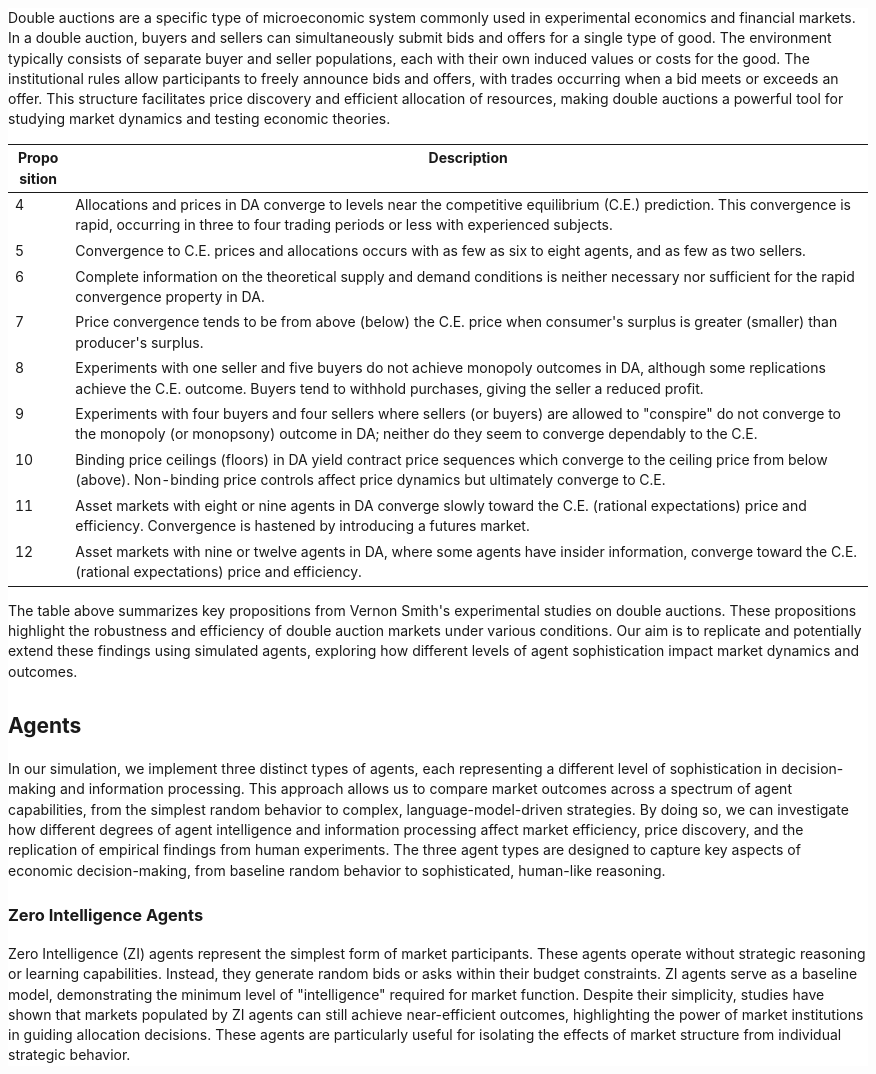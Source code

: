 Double auctions are a specific type of microeconomic system commonly used in experimental economics and financial markets. In a double auction, buyers and sellers can simultaneously submit bids and offers for a single type of good. The environment typically consists of separate buyer and seller populations, each with their own induced values or costs for the good. The institutional rules allow participants to freely announce bids and offers, with trades occurring when a bid meets or exceeds an offer. This structure facilitates price discovery and efficient allocation of resources, making double auctions a powerful tool for studying market dynamics and testing economic theories.

| Proposition | Description |
|-------------|-------------|
| 4 | Allocations and prices in DA converge to levels near the competitive equilibrium (C.E.) prediction. This convergence is rapid, occurring in three to four trading periods or less with experienced subjects. |
| 5 | Convergence to C.E. prices and allocations occurs with as few as six to eight agents, and as few as two sellers. |
| 6 | Complete information on the theoretical supply and demand conditions is neither necessary nor sufficient for the rapid convergence property in DA. |
| 7 | Price convergence tends to be from above (below) the C.E. price when consumer's surplus is greater (smaller) than producer's surplus. |
| 8 | Experiments with one seller and five buyers do not achieve monopoly outcomes in DA, although some replications achieve the C.E. outcome. Buyers tend to withhold purchases, giving the seller a reduced profit. |
| 9 | Experiments with four buyers and four sellers where sellers (or buyers) are allowed to "conspire" do not converge to the monopoly (or monopsony) outcome in DA; neither do they seem to converge dependably to the C.E. |
| 10 | Binding price ceilings (floors) in DA yield contract price sequences which converge to the ceiling price from below (above). Non-binding price controls affect price dynamics but ultimately converge to C.E. |
| 11 | Asset markets with eight or nine agents in DA converge slowly toward the C.E. (rational expectations) price and efficiency. Convergence is hastened by introducing a futures market. |
| 12 | Asset markets with nine or twelve agents in DA, where some agents have insider information, converge toward the C.E. (rational expectations) price and efficiency. |

The table above summarizes key propositions from Vernon Smith's experimental studies on double auctions. These propositions highlight the robustness and efficiency of double auction markets under various conditions. Our aim is to replicate and potentially extend these findings using simulated agents, exploring how different levels of agent sophistication impact market dynamics and outcomes.

## Agents

In our simulation, we implement three distinct types of agents, each representing a different level of sophistication in decision-making and information processing. This approach allows us to compare market outcomes across a spectrum of agent capabilities, from the simplest random behavior to complex, language-model-driven strategies. By doing so, we can investigate how different degrees of agent intelligence and information processing affect market efficiency, price discovery, and the replication of empirical findings from human experiments. The three agent types are designed to capture key aspects of economic decision-making, from baseline random behavior to sophisticated, human-like reasoning.

### Zero Intelligence Agents

Zero Intelligence (ZI) agents represent the simplest form of market participants. These agents operate without strategic reasoning or learning capabilities. Instead, they generate random bids or asks within their budget constraints. ZI agents serve as a baseline model, demonstrating the minimum level of "intelligence" required for market function. Despite their simplicity, studies have shown that markets populated by ZI agents can still achieve near-efficient outcomes, highlighting the power of market institutions in guiding allocation decisions. These agents are particularly useful for isolating the effects of market structure from individual strategic behavior.
